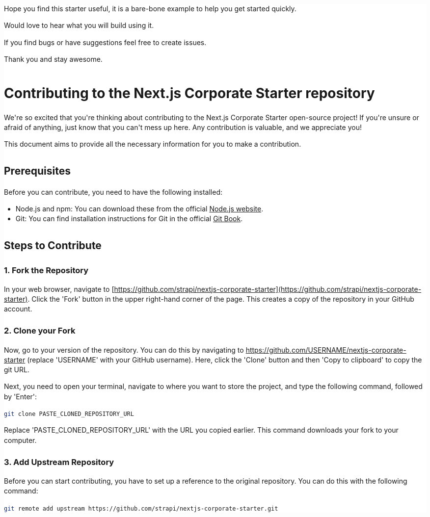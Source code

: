 Hope you find this starter useful, it is a bare-bone example to help you get started quickly.

Would love to hear what you will build using it.

If you find bugs or have suggestions feel free to create issues.

Thank you and stay awesome.

# Contributing to the Next.js Corporate Starter repository

We're so excited that you're thinking about contributing to the Next.js Corporate Starter open-source project! If you're unsure or afraid of anything, just know that you can't mess up here. Any contribution is valuable, and we appreciate you!

This document aims to provide all the necessary information for you to make a contribution.

## Prerequisites

Before you can contribute, you need to have the following installed:

- Node.js and npm: You can download these from the official [Node.js website](https://nodejs.org/).
- Git: You can find installation instructions for Git in the official [Git Book](https://git-scm.com/book/en/v2/Getting-Started-Installing-Git).

## Steps to Contribute

### 1. Fork the Repository

In your web browser, navigate to [https://github.com/strapi/nextjs-corporate-starter](https://github.com/strapi/nextjs-corporate-starter). Click the 'Fork' button in the upper right-hand corner of the page. This creates a copy of the repository in your GitHub account.

### 2. Clone your Fork

Now, go to your version of the repository. You can do this by navigating to https://github.com/USERNAME/nextjs-corporate-starter (replace 'USERNAME' with your GitHub username). Here, click the 'Clone' button and then 'Copy to clipboard' to copy the git URL.

Next, you need to open your terminal, navigate to where you want to store the project, and type the following command, followed by 'Enter':

```bash
git clone PASTE_CLONED_REPOSITORY_URL
```

Replace 'PASTE_CLONED_REPOSITORY_URL' with the URL you copied earlier. This command downloads your fork to your computer.

### 3. Add Upstream Repository

Before you can start contributing, you have to set up a reference to the original repository. You can do this with the following command:

```bash
git remote add upstream https://github.com/strapi/nextjs-corporate-starter.git
```
